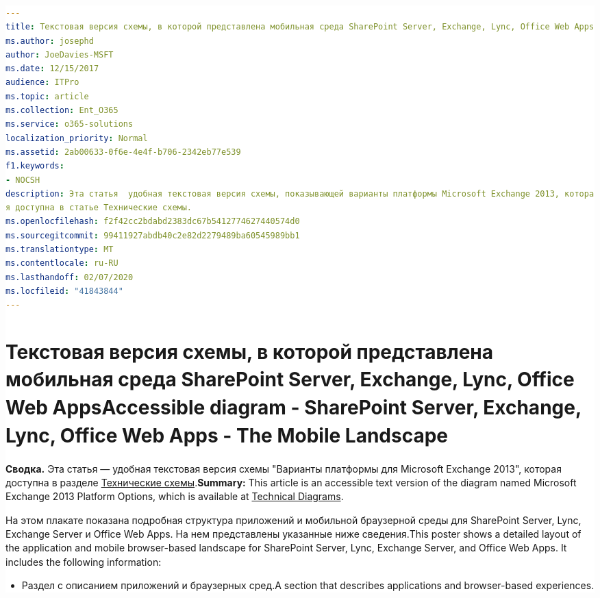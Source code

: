 ```yaml
---
title: Текстовая версия схемы, в которой представлена мобильная среда SharePoint Server, Exchange, Lync, Office Web Apps
ms.author: josephd
author: JoeDavies-MSFT
ms.date: 12/15/2017
audience: ITPro
ms.topic: article
ms.collection: Ent_O365
ms.service: o365-solutions
localization_priority: Normal
ms.assetid: 2ab00633-0f6e-4e4f-b706-2342eb77e539
f1.keywords:
- NOCSH
description: Эта статья  удобная текстовая версия схемы, показывающей варианты платформы Microsoft Exchange 2013, которая доступна в статье Технические схемы.
ms.openlocfilehash: f2f42cc2bdabd2383dc67b5412774627440574d0
ms.sourcegitcommit: 99411927abdb40c2e82d2279489ba60545989bb1
ms.translationtype: MT
ms.contentlocale: ru-RU
ms.lasthandoff: 02/07/2020
ms.locfileid: "41843844"
---
```

# <a name="accessible-diagram---sharepoint-server-exchange-lync-office-web-apps---the-mobile-landscape"></a><span data-ttu-id="5fb5b-103">Текстовая версия схемы, в которой представлена мобильная среда SharePoint Server, Exchange, Lync, Office Web Apps</span><span class="sxs-lookup"><span data-stu-id="5fb5b-103">Accessible diagram - SharePoint Server, Exchange, Lync, Office Web Apps - The Mobile Landscape</span></span>

<span data-ttu-id="5fb5b-104">**Сводка.** Эта статья — удобная текстовая версия схемы "Варианты платформы для Microsoft Exchange 2013", которая доступна в разделе [Технические схемы](https://go.microsoft.com/fwlink/?LinkID=519139&amp;amp;clcid=0x409).</span><span class="sxs-lookup"><span data-stu-id="5fb5b-104">**Summary:** This article is an accessible text version of the diagram named Microsoft Exchange 2013 Platform Options, which is available at [Technical Diagrams](https://go.microsoft.com/fwlink/?LinkID=519139&amp;amp;clcid=0x409).</span></span>
  
<span data-ttu-id="5fb5b-p101">На этом плакате показана подробная структура приложений и мобильной браузерной среды для SharePoint Server, Lync, Exchange Server и Office Web Apps. На нем представлены указанные ниже сведения.</span><span class="sxs-lookup"><span data-stu-id="5fb5b-p101">This poster shows a detailed layout of the application and mobile browser-based landscape for SharePoint Server, Lync, Exchange Server, and Office Web Apps. It includes the following information:</span></span> 
  
- <span data-ttu-id="5fb5b-107">Раздел с описанием приложений и браузерных сред.</span><span class="sxs-lookup"><span data-stu-id="5fb5b-107">A section that describes applications and browser-based experiences.</span></span>
    